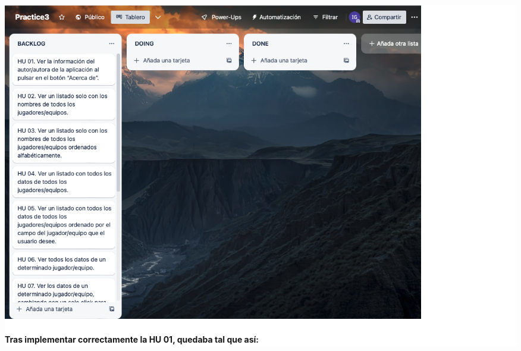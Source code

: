 <img src='/Trello/Trello1.png' width='700px'/>  

   #### Tras implementar correctamente la HU 01, quedaba tal que así: